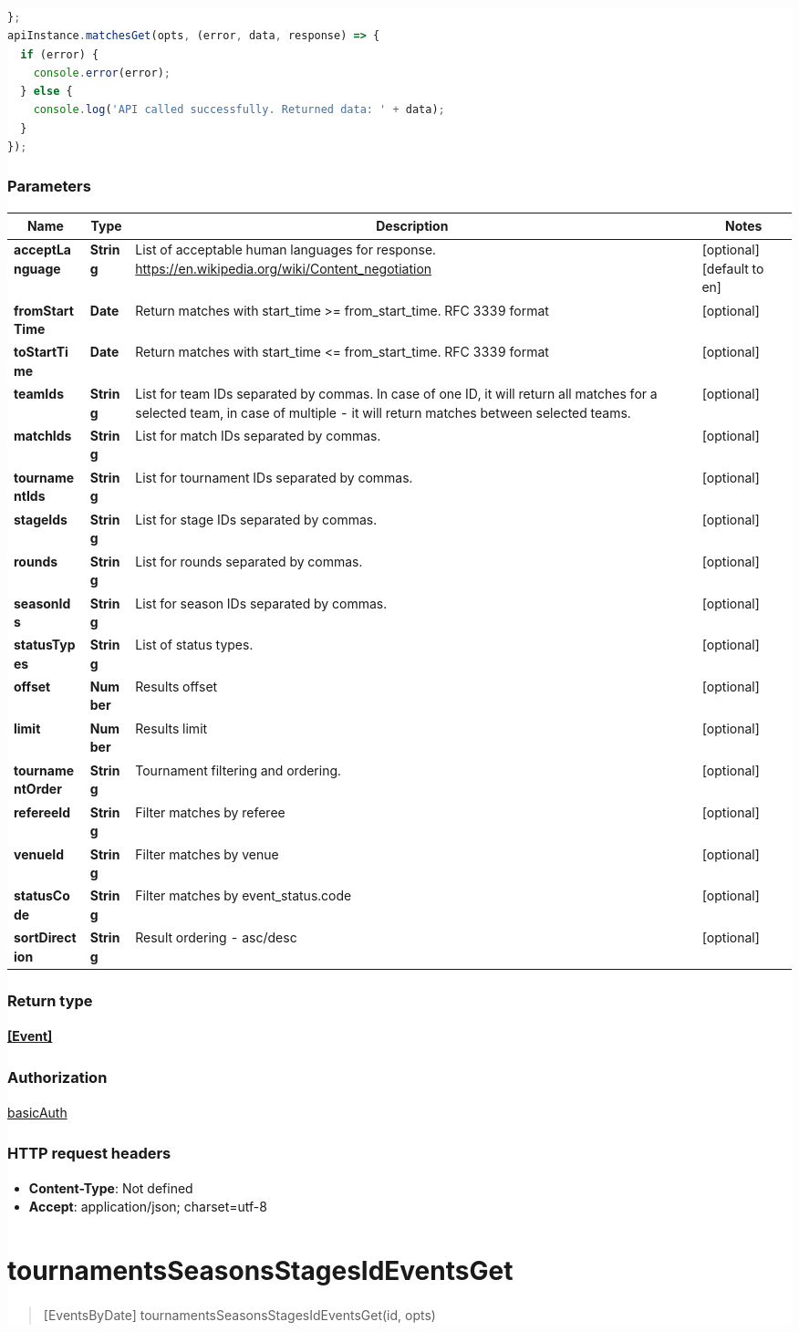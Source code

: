 ```javascript
};
apiInstance.matchesGet(opts, (error, data, response) => {
  if (error) {
    console.error(error);
  } else {
    console.log('API called successfully. Returned data: ' + data);
  }
});
```

### Parameters

Name | Type | Description  | Notes
------------- | ------------- | ------------- | -------------
 **acceptLanguage** | **String**| List of acceptable human languages for response. https://en.wikipedia.org/wiki/Content_negotiation | [optional] [default to en]
 **fromStartTime** | **Date**| Return matches with start_time &gt;&#x3D; from_start_time. RFC 3339 format | [optional] 
 **toStartTime** | **Date**| Return matches with start_time &lt;&#x3D; from_start_time. RFC 3339 format | [optional] 
 **teamIds** | **String**| List for team IDs separated by commas. In case of one ID, it will return all matches for a selected team, in case of multiple - it will return matches between selected teams. | [optional] 
 **matchIds** | **String**| List for match IDs separated by commas. | [optional] 
 **tournamentIds** | **String**| List for tournament IDs separated by commas. | [optional] 
 **stageIds** | **String**| List for stage IDs separated by commas. | [optional] 
 **rounds** | **String**| List for rounds separated by commas. | [optional] 
 **seasonIds** | **String**| List for season IDs separated by commas. | [optional] 
 **statusTypes** | **String**| List of status types. | [optional] 
 **offset** | **Number**| Results offset | [optional] 
 **limit** | **Number**| Results limit | [optional] 
 **tournamentOrder** | **String**| Tournament filtering and ordering. | [optional] 
 **refereeId** | **String**| Filter matches by referee | [optional] 
 **venueId** | **String**| Filter matches by venue | [optional] 
 **statusCode** | **String**| Filter matches by event_status.code | [optional] 
 **sortDirection** | **String**| Result ordering - asc/desc | [optional] 

### Return type

[**[Event]**](Event.md)

### Authorization

[basicAuth](../README.md#basicAuth)

### HTTP request headers

 - **Content-Type**: Not defined
 - **Accept**: application/json; charset=utf-8

<a name="tournamentsSeasonsStagesIdEventsGet"></a>
# **tournamentsSeasonsStagesIdEventsGet**
> [EventsByDate] tournamentsSeasonsStagesIdEventsGet(id, opts)
